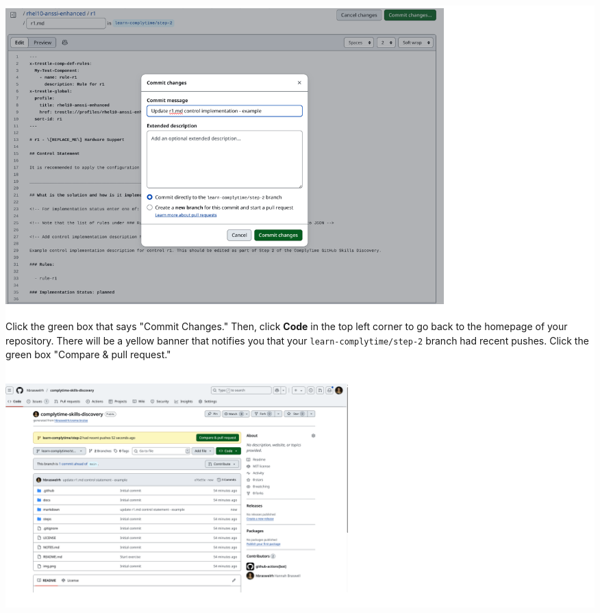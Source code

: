<img alt="img.png" height="440" src="images/primage.png" width="640"/>

Click the green box that says "Commit Changes." Then, click **Code** in the top left corner to go back to the homepage of your repository. There will be a yellow banner that notifies you that your  `learn-complytime/step-2` branch had recent pushes. Click the green box "Compare & pull request."

<img alt="img.png" height="340" src="images/PRalert.png" width="500"/>
